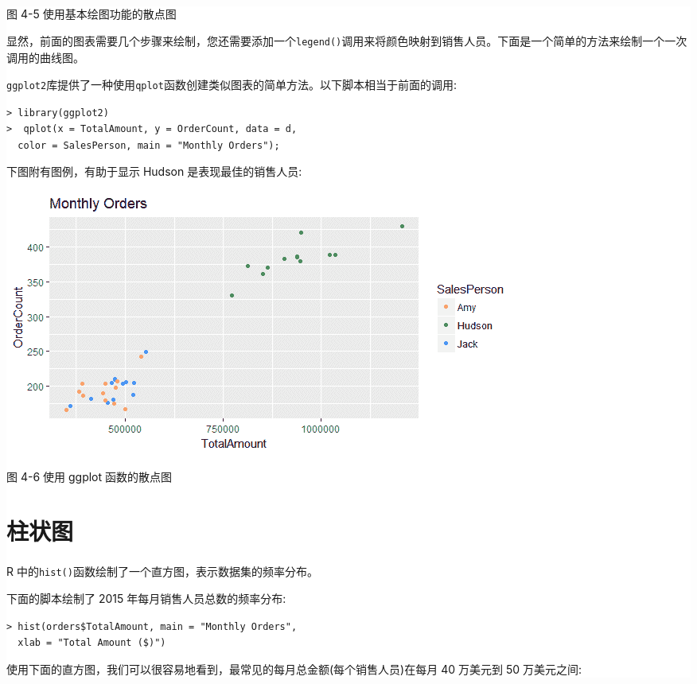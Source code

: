 图 4-5 使用基本绘图功能的散点图

显然，前面的图表需要几个步骤来绘制，您还需要添加一个`legend()`调用来将颜色映射到销售人员。下面是一个简单的方法来绘制一个一次调用的曲线图。

`ggplot2`库提供了一种使用`qplot`函数创建类似图表的简单方法。以下脚本相当于前面的调用:

```
> library(ggplot2)  
>  qplot(x = TotalAmount, y = OrderCount, data = d,  
  color = SalesPerson, main = "Monthly Orders"); 
```

下图附有图例，有助于显示 Hudson 是表现最佳的销售人员:

![](img/00046.gif)

图 4-6 使用 ggplot 函数的散点图

<title>Histogram</title> 

# 柱状图

R 中的`hist()`函数绘制了一个直方图，表示数据集的频率分布。

下面的脚本绘制了 2015 年每月销售人员总数的频率分布:

```
> hist(orders$TotalAmount, main = "Monthly Orders",  
  xlab = "Total Amount ($)") 
```

使用下面的直方图，我们可以很容易地看到，最常见的每月总金额(每个销售人员)在每月 40 万美元到 50 万美元之间:
